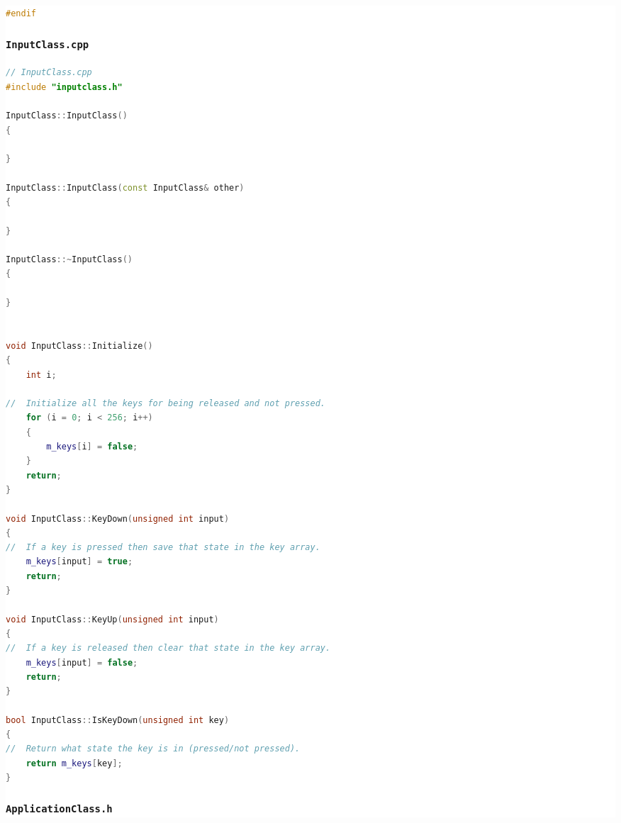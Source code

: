 ```cpp
#endif
```

### `InputClass.cpp`
```cpp
// InputClass.cpp
#include "inputclass.h"

InputClass::InputClass()
{

}

InputClass::InputClass(const InputClass& other)
{

}

InputClass::~InputClass()
{

}


void InputClass::Initialize()
{
	int i;

//  Initialize all the keys for being released and not pressed.
	for (i = 0; i < 256; i++)
	{
		m_keys[i] = false;
	}
	return;
}

void InputClass::KeyDown(unsigned int input)
{
//  If a key is pressed then save that state in the key array.
	m_keys[input] = true;
	return;
}

void InputClass::KeyUp(unsigned int input)
{
//  If a key is released then clear that state in the key array.
	m_keys[input] = false;
	return;
}

bool InputClass::IsKeyDown(unsigned int key)
{
//  Return what state the key is in (pressed/not pressed).
	return m_keys[key];
}
```
### `ApplicationClass.h`

